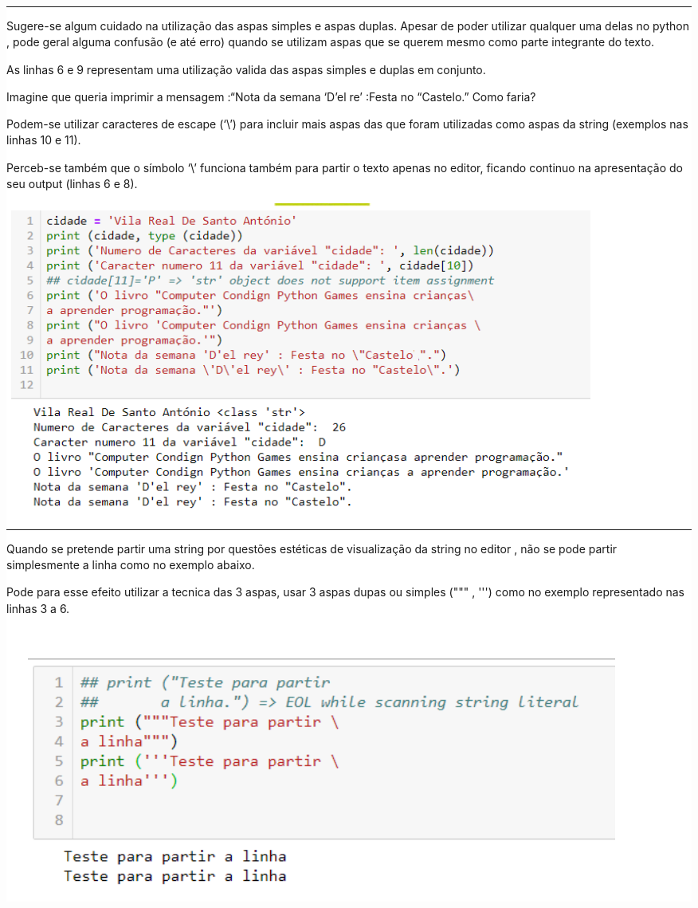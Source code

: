 -----------------------------------------------------------------------------------------------------------

Sugere-se algum cuidado na utilização das aspas simples e aspas duplas. Apesar de poder utilizar qualquer uma delas no python , pode geral alguma confusão (e até erro) quando se utilizam aspas que se querem mesmo como parte integrante do texto.

As linhas 6 e 9 representam uma utilização valida das aspas simples e duplas em conjunto.

Imagine que queria imprimir a mensagem :“Nota da semana ‘D’el re’ :Festa no “Castelo.” Como faria?

Podem-se utilizar caracteres de escape (‘\’) para incluir mais aspas das que foram utilizadas como aspas da string (exemplos nas linhas 10 e 11).

Perceb-se também que o símbolo ‘\’ funciona também para partir o texto apenas no editor, ficando continuo na apresentação do seu output 
(linhas 6 e 8).

![Markdown Preview](./image21.jpg)

-------------------------------------------------------------------------------------------------------------


Quando se pretende partir uma string por questões estéticas de visualização da string no editor , não se pode partir simplesmente a linha como no exemplo abaixo.

Pode para esse efeito utilizar a tecnica das 3 aspas, usar 3 aspas dupas ou simples (""" , ''') como no exemplo representado nas linhas 3 a 6.

![Markdown Preview](./image22.jpg)
